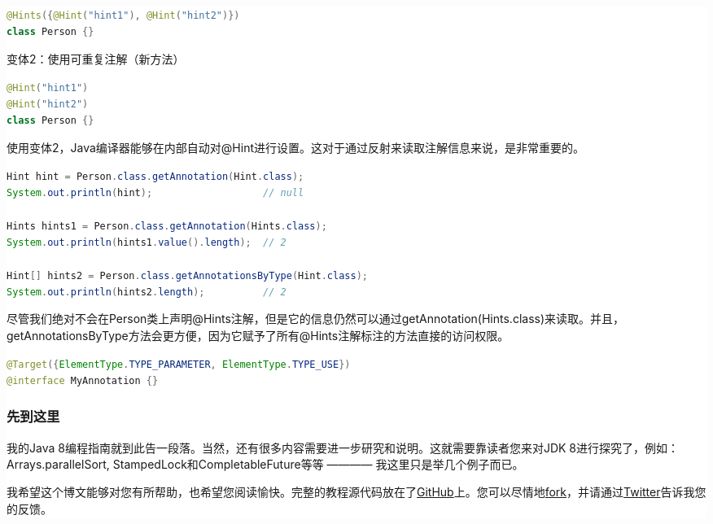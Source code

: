 


```java
@Hints({@Hint("hint1"), @Hint("hint2")})
class Person {}
```



变体2：使用可重复注解（新方法）





```java
@Hint("hint1")
@Hint("hint2")
class Person {}
```



使用变体2，Java编译器能够在内部自动对@Hint进行设置。这对于通过反射来读取注解信息来说，是非常重要的。




```java
Hint hint = Person.class.getAnnotation(Hint.class);
System.out.println(hint);                   // null

Hints hints1 = Person.class.getAnnotation(Hints.class);
System.out.println(hints1.value().length);  // 2

Hint[] hints2 = Person.class.getAnnotationsByType(Hint.class);
System.out.println(hints2.length);          // 2
```


尽管我们绝对不会在Person类上声明@Hints注解，但是它的信息仍然可以通过getAnnotation(Hints.class)来读取。并且，getAnnotationsByType方法会更方便，因为它赋予了所有@Hints注解标注的方法直接的访问权限。




```java
@Target({ElementType.TYPE_PARAMETER, ElementType.TYPE_USE})
@interface MyAnnotation {}
```


### 先到这里

我的Java 8编程指南就到此告一段落。当然，还有很多内容需要进一步研究和说明。这就需要靠读者您来对JDK 8进行探究了，例如：Arrays.parallelSort, StampedLock和CompletableFuture等等 ———— 我这里只是举几个例子而已。

我希望这个博文能够对您有所帮助，也希望您阅读愉快。完整的教程源代码放在了[GitHub](https://github.com/winterbe/java8-tutorial)上。您可以尽情地[fork](https://github.com/winterbe/java8-tutorial/fork)，并请通过[Twitter](https://twitter.com/benontherun)告诉我您的反馈。
